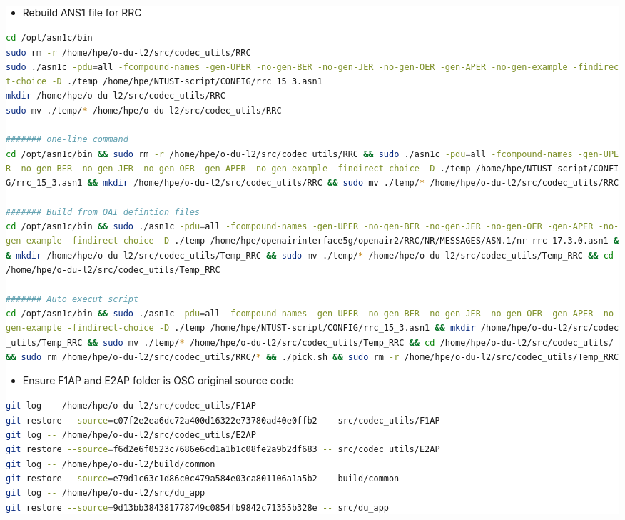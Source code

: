 - Rebuild ANS1 file for RRC

```bash
cd /opt/asn1c/bin
sudo rm -r /home/hpe/o-du-l2/src/codec_utils/RRC
sudo ./asn1c -pdu=all -fcompound-names -gen-UPER -no-gen-BER -no-gen-JER -no-gen-OER -gen-APER -no-gen-example -findirect-choice -D ./temp /home/hpe/NTUST-script/CONFIG/rrc_15_3.asn1
mkdir /home/hpe/o-du-l2/src/codec_utils/RRC
sudo mv ./temp/* /home/hpe/o-du-l2/src/codec_utils/RRC

####### one-line command
cd /opt/asn1c/bin && sudo rm -r /home/hpe/o-du-l2/src/codec_utils/RRC && sudo ./asn1c -pdu=all -fcompound-names -gen-UPER -no-gen-BER -no-gen-JER -no-gen-OER -gen-APER -no-gen-example -findirect-choice -D ./temp /home/hpe/NTUST-script/CONFIG/rrc_15_3.asn1 && mkdir /home/hpe/o-du-l2/src/codec_utils/RRC && sudo mv ./temp/* /home/hpe/o-du-l2/src/codec_utils/RRC

####### Build from OAI defintion files
cd /opt/asn1c/bin && sudo ./asn1c -pdu=all -fcompound-names -gen-UPER -no-gen-BER -no-gen-JER -no-gen-OER -gen-APER -no-gen-example -findirect-choice -D ./temp /home/hpe/openairinterface5g/openair2/RRC/NR/MESSAGES/ASN.1/nr-rrc-17.3.0.asn1 && mkdir /home/hpe/o-du-l2/src/codec_utils/Temp_RRC && sudo mv ./temp/* /home/hpe/o-du-l2/src/codec_utils/Temp_RRC && cd /home/hpe/o-du-l2/src/codec_utils/Temp_RRC 

####### Auto execut script
cd /opt/asn1c/bin && sudo ./asn1c -pdu=all -fcompound-names -gen-UPER -no-gen-BER -no-gen-JER -no-gen-OER -gen-APER -no-gen-example -findirect-choice -D ./temp /home/hpe/NTUST-script/CONFIG/rrc_15_3.asn1 && mkdir /home/hpe/o-du-l2/src/codec_utils/Temp_RRC && sudo mv ./temp/* /home/hpe/o-du-l2/src/codec_utils/Temp_RRC && cd /home/hpe/o-du-l2/src/codec_utils/ && sudo rm /home/hpe/o-du-l2/src/codec_utils/RRC/* && ./pick.sh && sudo rm -r /home/hpe/o-du-l2/src/codec_utils/Temp_RRC

```

- Ensure F1AP and E2AP folder is OSC original source code

```bash
git log -- /home/hpe/o-du-l2/src/codec_utils/F1AP
git restore --source=c07f2e2ea6dc72a400d16322e73780ad40e0ffb2 -- src/codec_utils/F1AP
git log -- /home/hpe/o-du-l2/src/codec_utils/E2AP
git restore --source=f6d2e6f0523c7686e6cd1a1b1c08fe2a9b2df683 -- src/codec_utils/E2AP
git log -- /home/hpe/o-du-l2/build/common
git restore --source=e79d1c63c1d86c0c479a584e03ca801106a1a5b2 -- build/common
git log -- /home/hpe/o-du-l2/src/du_app
git restore --source=9d13bb384381778749c0854fb9842c71355b328e -- src/du_app

```